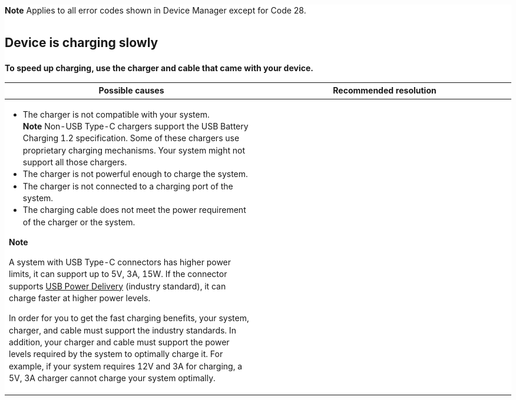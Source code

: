 </ol>
<div class="alert">
<strong>Note</strong>  Applies to all error codes shown in Device Manager except for Code 28.
</div>
<div>

</div></td>
</tr>
</tbody>
</table>



## <a href="" id="-2"></a>Device is charging slowly


**To speed up charging, use the charger and cable that came with your device.**

<table>
<colgroup>
<col width="50%" />
<col width="50%" />
</colgroup>
<thead>
<tr class="header">
<th>Possible causes</th>
<th>Recommended resolution</th>
</tr>
</thead>
<tbody>
<tr class="odd">
<td><ul>
<li>The charger is not compatible with your system.
<div class="alert">
<strong>Note</strong>  Non-USB Type-C chargers support the USB Battery Charging 1.2 specification. Some of these chargers use proprietary charging mechanisms. Your system might not support all those chargers.
</div>
<div>

</div></li>
<li>The charger is not powerful enough to charge the system.</li>
<li>The charger is not connected to a charging port of the system.</li>
<li>The charging cable does not meet the power requirement of the charger or the system.</li>
</ul>
<div class="alert">
<strong>Note</strong><br/><p>A system with USB Type-C connectors has higher power limits, it can support up to 5V, 3A, 15W. If the connector supports <a href="http://go.microsoft.com/fwlink/p/?LinkID=623310" data-raw-source="[USB Power Delivery](http://go.microsoft.com/fwlink/p/?LinkID=623310)">USB Power Delivery</a> (industry standard), it can charge faster at higher power levels.</p>
<p>In order for you to get the fast charging benefits, your system, charger, and cable must support the industry standards. In addition, your charger and cable must support the power levels required by the system to optimally charge it. For example, if your system requires 12V and 3A for charging, a 5V, 3A charger cannot charge your system optimally.</p>
</div>
<div>
